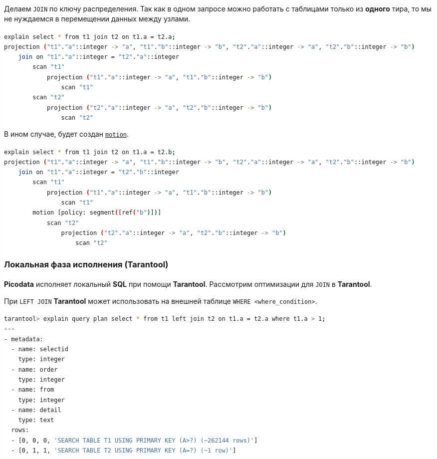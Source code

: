 Делаем `JOIN` по ключу распределения.
Так как в одном запросе можно работать с таблицами только из **одного** тира,
то мы не нуждаемся в перемещении данных между узлами.

```bash
explain select * from t1 join t2 on t1.a = t2.a;
projection ("t1"."a"::integer -> "a", "t1"."b"::integer -> "b", "t2"."a"::integer -> "a", "t2"."b"::integer -> "b")
    join on "t1"."a"::integer = "t2"."a"::integer
        scan "t1"
            projection ("t1"."a"::integer -> "a", "t1"."b"::integer -> "b")
                scan "t1"
        scan "t2"
            projection ("t2"."a"::integer -> "a", "t2"."b"::integer -> "b")
                scan "t2"
```

В ином случае, будет создан [`motion`](https://docs.picodata.io/picodata/stable/reference/sql/explain/#data_motion_types).

```bash
explain select * from t1 join t2 on t1.a = t2.b;
projection ("t1"."a"::integer -> "a", "t1"."b"::integer -> "b", "t2"."a"::integer -> "a", "t2"."b"::integer -> "b")
    join on "t1"."a"::integer = "t2"."b"::integer
        scan "t1"
            projection ("t1"."a"::integer -> "a", "t1"."b"::integer -> "b")
                scan "t1"
        motion [policy: segment([ref("b")])]
            scan "t2"
                projection ("t2"."a"::integer -> "a", "t2"."b"::integer -> "b")
                    scan "t2"
```

### Локальная фаза исполнения (**Tarantool**)

**Picodata** исполняет локальный **SQL** при помощи **Tarantool**.
Рассмотрим оптимизации для `JOIN` в **Tarantool**.

При `LEFT JOIN` **Tarantool** может использовать на внешней таблице `WHERE <where_condition>`.

```bash
tarantool> explain query plan select * from t1 left join t2 on t1.a = t2.a where t1.a > 1;
---
- metadata:
  - name: selectid
    type: integer
  - name: order
    type: integer
  - name: from
    type: integer
  - name: detail
    type: text
  rows:
  - [0, 0, 0, 'SEARCH TABLE T1 USING PRIMARY KEY (A>?) (~262144 rows)']
  - [0, 1, 1, 'SEARCH TABLE T2 USING PRIMARY KEY (A=?) (~1 row)']
```
